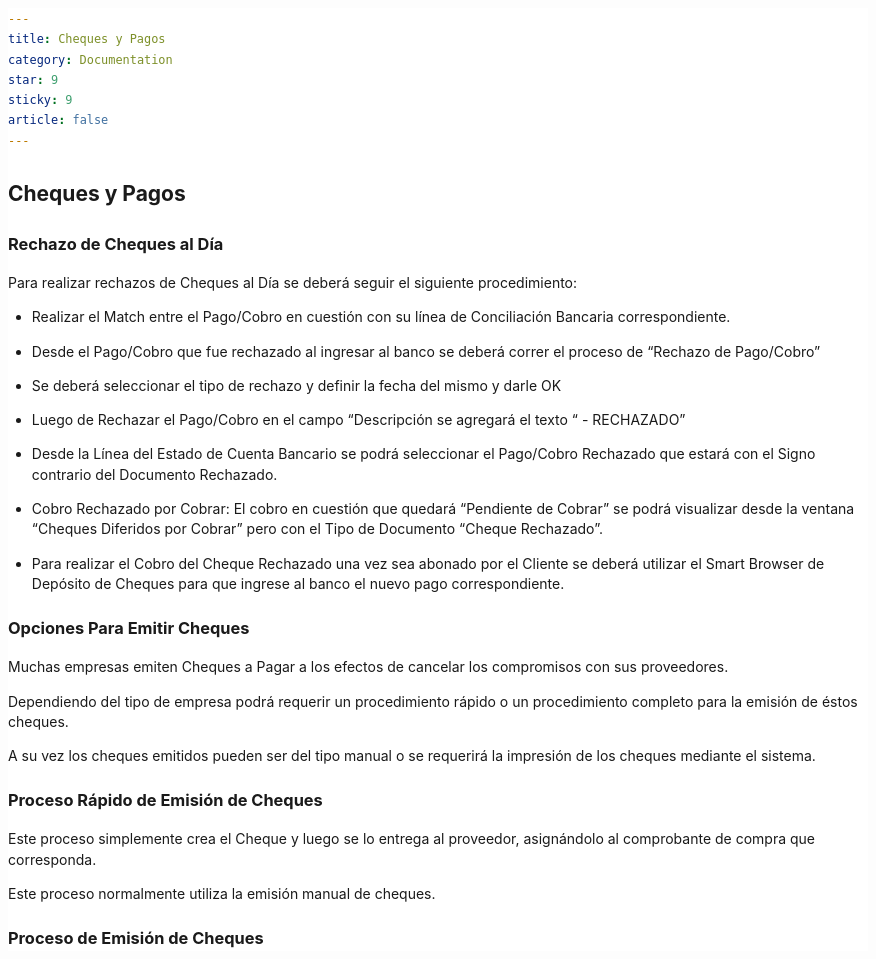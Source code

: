 ```yaml
---
title: Cheques y Pagos
category: Documentation
star: 9
sticky: 9
article: false
---
```


## **Cheques y Pagos**

### **Rechazo de Cheques al Día**

Para realizar rechazos de Cheques al Día se deberá seguir el siguiente procedimiento:

* Realizar el Match entre el Pago/Cobro en cuestión con su línea de Conciliación Bancaria correspondiente.
* Desde el Pago/Cobro que fue rechazado al ingresar al banco se deberá correr el proceso de “Rechazo de Pago/Cobro”
* Se deberá seleccionar el tipo de rechazo y definir la fecha del mismo y darle OK


* Luego de Rechazar el Pago/Cobro en el campo “Descripción se agregará el texto “ - RECHAZADO”


* Desde la Línea del Estado de Cuenta Bancario se podrá seleccionar el Pago/Cobro Rechazado que estará con el Signo contrario del Documento Rechazado.


* Cobro Rechazado por Cobrar: El cobro en cuestión que quedará “Pendiente de Cobrar” se podrá visualizar desde la ventana “Cheques Diferidos por Cobrar” pero con el Tipo de Documento “Cheque Rechazado”.


* Para realizar el Cobro del Cheque Rechazado una vez sea abonado por el Cliente se deberá utilizar el Smart Browser de Depósito de Cheques para que ingrese al banco el nuevo pago correspondiente.

### **Opciones Para Emitir Cheques**

Muchas empresas emiten Cheques a Pagar a los efectos de cancelar los compromisos con sus proveedores.

Dependiendo del tipo de empresa podrá requerir un procedimiento rápido o un procedimiento completo para la emisión de éstos cheques.

A su vez los cheques emitidos pueden ser del tipo manual o se requerirá la impresión de los cheques mediante el sistema.

### Proceso Rápido de Emisión de Cheques

Este proceso simplemente crea el Cheque y luego se lo entrega al proveedor, asignándolo al comprobante de compra que corresponda.

Este proceso normalmente utiliza la emisión manual de cheques.

### Proceso de Emisión de Cheques
